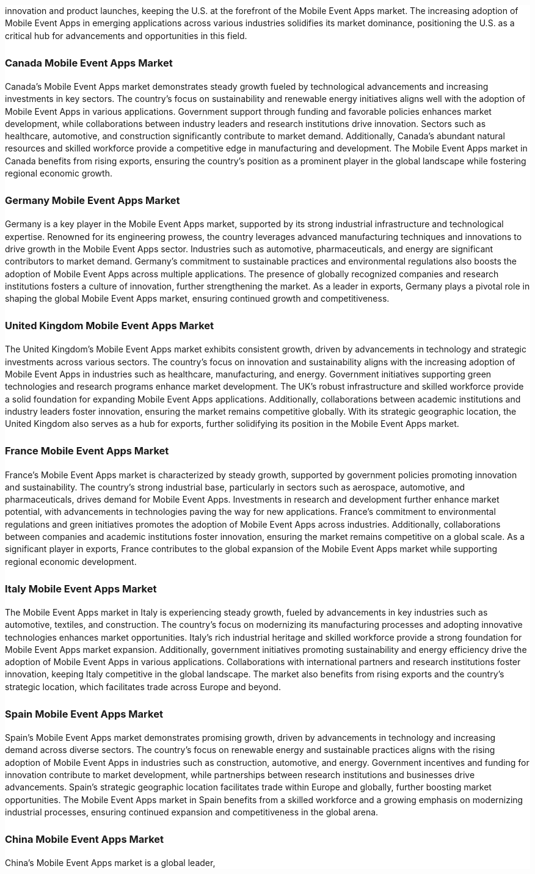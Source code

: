 innovation and product launches, keeping the U.S. at the forefront of the Mobile Event Apps market. The increasing adoption of Mobile Event Apps in emerging applications across various industries solidifies its market dominance, positioning the U.S. as a critical hub for advancements and opportunities in this field.</p><h3>Canada Mobile Event Apps Market</h3><p>Canada&rsquo;s Mobile Event Apps market demonstrates steady growth fueled by technological advancements and increasing investments in key sectors. The country&rsquo;s focus on sustainability and renewable energy initiatives aligns well with the adoption of Mobile Event Apps in various applications. Government support through funding and favorable policies enhances market development, while collaborations between industry leaders and research institutions drive innovation. Sectors such as healthcare, automotive, and construction significantly contribute to market demand. Additionally, Canada&rsquo;s abundant natural resources and skilled workforce provide a competitive edge in manufacturing and development. The Mobile Event Apps market in Canada benefits from rising exports, ensuring the country&rsquo;s position as a prominent player in the global landscape while fostering regional economic growth.</p><h3>Germany Mobile Event Apps Market</h3><p>Germany is a key player in the Mobile Event Apps market, supported by its strong industrial infrastructure and technological expertise. Renowned for its engineering prowess, the country leverages advanced manufacturing techniques and innovations to drive growth in the Mobile Event Apps sector. Industries such as automotive, pharmaceuticals, and energy are significant contributors to market demand. Germany&rsquo;s commitment to sustainable practices and environmental regulations also boosts the adoption of Mobile Event Apps across multiple applications. The presence of globally recognized companies and research institutions fosters a culture of innovation, further strengthening the market. As a leader in exports, Germany plays a pivotal role in shaping the global Mobile Event Apps market, ensuring continued growth and competitiveness.</p><h3>United Kingdom Mobile Event Apps Market</h3><p>The United Kingdom&rsquo;s Mobile Event Apps market exhibits consistent growth, driven by advancements in technology and strategic investments across various sectors. The country&rsquo;s focus on innovation and sustainability aligns with the increasing adoption of Mobile Event Apps in industries such as healthcare, manufacturing, and energy. Government initiatives supporting green technologies and research programs enhance market development. The UK&rsquo;s robust infrastructure and skilled workforce provide a solid foundation for expanding Mobile Event Apps applications. Additionally, collaborations between academic institutions and industry leaders foster innovation, ensuring the market remains competitive globally. With its strategic geographic location, the United Kingdom also serves as a hub for exports, further solidifying its position in the Mobile Event Apps market.</p><h3>France Mobile Event Apps Market</h3><p>France&rsquo;s Mobile Event Apps market is characterized by steady growth, supported by government policies promoting innovation and sustainability. The country&rsquo;s strong industrial base, particularly in sectors such as aerospace, automotive, and pharmaceuticals, drives demand for Mobile Event Apps. Investments in research and development further enhance market potential, with advancements in technologies paving the way for new applications. France&rsquo;s commitment to environmental regulations and green initiatives promotes the adoption of Mobile Event Apps across industries. Additionally, collaborations between companies and academic institutions foster innovation, ensuring the market remains competitive on a global scale. As a significant player in exports, France contributes to the global expansion of the Mobile Event Apps market while supporting regional economic development.</p><h3>Italy Mobile Event Apps Market</h3><p>The Mobile Event Apps market in Italy is experiencing steady growth, fueled by advancements in key industries such as automotive, textiles, and construction. The country&rsquo;s focus on modernizing its manufacturing processes and adopting innovative technologies enhances market opportunities. Italy&rsquo;s rich industrial heritage and skilled workforce provide a strong foundation for Mobile Event Apps market expansion. Additionally, government initiatives promoting sustainability and energy efficiency drive the adoption of Mobile Event Apps in various applications. Collaborations with international partners and research institutions foster innovation, keeping Italy competitive in the global landscape. The market also benefits from rising exports and the country&rsquo;s strategic location, which facilitates trade across Europe and beyond.</p><h3>Spain Mobile Event Apps Market</h3><p>Spain&rsquo;s Mobile Event Apps market demonstrates promising growth, driven by advancements in technology and increasing demand across diverse sectors. The country&rsquo;s focus on renewable energy and sustainable practices aligns with the rising adoption of Mobile Event Apps in industries such as construction, automotive, and energy. Government incentives and funding for innovation contribute to market development, while partnerships between research institutions and businesses drive advancements. Spain&rsquo;s strategic geographic location facilitates trade within Europe and globally, further boosting market opportunities. The Mobile Event Apps market in Spain benefits from a skilled workforce and a growing emphasis on modernizing industrial processes, ensuring continued expansion and competitiveness in the global arena.</p><h3>China Mobile Event Apps Market</h3><p>China&rsquo;s Mobile Event Apps market is a global leader,